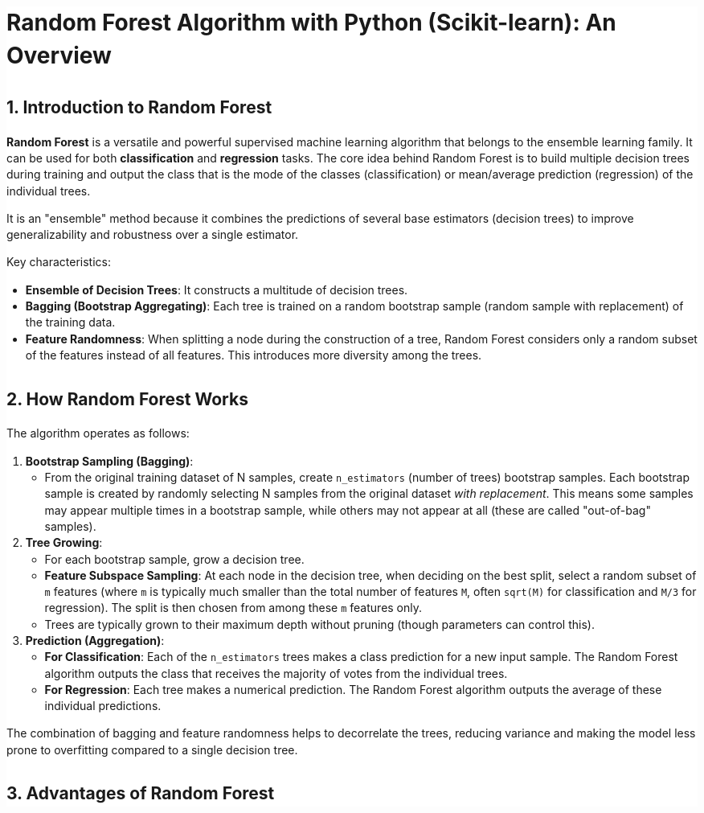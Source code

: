 # Random Forest Algorithm with Python (Scikit-learn): An Overview

## 1. Introduction to Random Forest

**Random Forest** is a versatile and powerful supervised machine learning algorithm that belongs to the ensemble learning family. It can be used for both **classification** and **regression** tasks. The core idea behind Random Forest is to build multiple decision trees during training and output the class that is the mode of the classes (classification) or mean/average prediction (regression) of the individual trees.

It is an "ensemble" method because it combines the predictions of several base estimators (decision trees) to improve generalizability and robustness over a single estimator.

Key characteristics:

- **Ensemble of Decision Trees**: It constructs a multitude of decision trees.
- **Bagging (Bootstrap Aggregating)**: Each tree is trained on a random bootstrap sample (random sample with replacement) of the training data.
- **Feature Randomness**: When splitting a node during the construction of a tree, Random Forest considers only a random subset of the features instead of all features. This introduces more diversity among the trees.

## 2. How Random Forest Works

The algorithm operates as follows:

1.  **Bootstrap Sampling (Bagging)**:
    - From the original training dataset of N samples, create `n_estimators` (number of trees) bootstrap samples. Each bootstrap sample is created by randomly selecting N samples from the original dataset _with replacement_. This means some samples may appear multiple times in a bootstrap sample, while others may not appear at all (these are called "out-of-bag" samples).
2.  **Tree Growing**:
    - For each bootstrap sample, grow a decision tree.
    - **Feature Subspace Sampling**: At each node in the decision tree, when deciding on the best split, select a random subset of `m` features (where `m` is typically much smaller than the total number of features `M`, often `sqrt(M)` for classification and `M/3` for regression). The split is then chosen from among these `m` features only.
    - Trees are typically grown to their maximum depth without pruning (though parameters can control this).
3.  **Prediction (Aggregation)**:
    - **For Classification**: Each of the `n_estimators` trees makes a class prediction for a new input sample. The Random Forest algorithm outputs the class that receives the majority of votes from the individual trees.
    - **For Regression**: Each tree makes a numerical prediction. The Random Forest algorithm outputs the average of these individual predictions.

The combination of bagging and feature randomness helps to decorrelate the trees, reducing variance and making the model less prone to overfitting compared to a single decision tree.

## 3. Advantages of Random Forest
